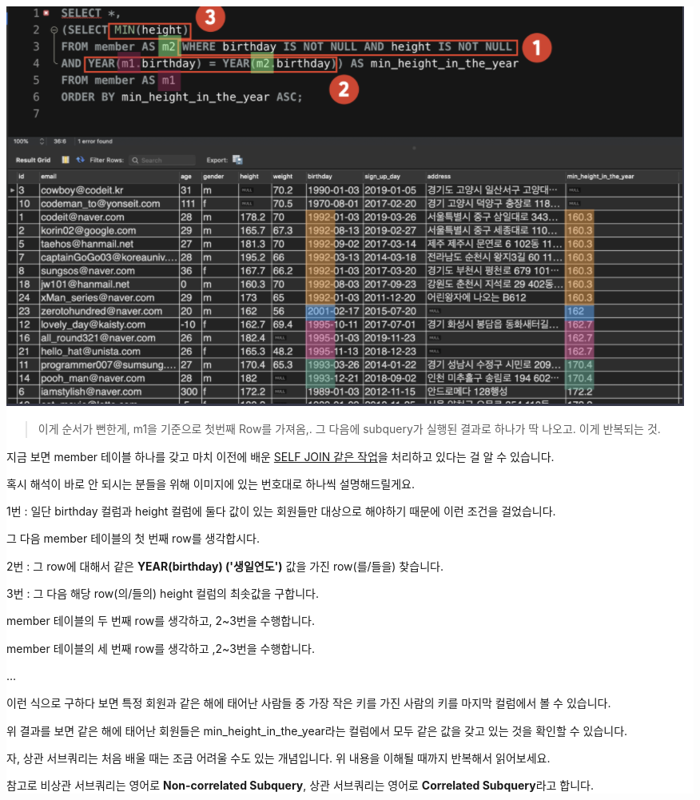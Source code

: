   ![s](./resources/1_304.png)

  > 이게 순서가 뻔한게, m1을 기준으로 첫번째 Row를 가져옴,. 그 다음에 subquery가 실행된 결과로 하나가 딱 나오고. 이게 반복되는 것. 

  지금 보면 member 테이블 하나를 갖고 마치 이전에 배운 [SELF JOIN 같은 작업](https://www.codeit.kr/learn/3230)을 처리하고 있다는 걸 알 수 있습니다.

  혹시 해석이 바로 안 되시는 분들을 위해 이미지에 있는 번호대로 하나씩 설명해드릴게요.

  1번 : 일단 birthday 컬럼과 height 컬럼에 둘다 값이 있는 회원들만 대상으로 해야하기 때문에 이런 조건을 걸었습니다. 

  그 다음 member 테이블의 첫 번째 row를 생각합시다. 

  2번 : 그 row에 대해서 같은 **YEAR(birthday) ('생일연도')** 값을 가진 row(를/들을) 찾습니다.

  3번 : 그 다음 해당 row(의/들의) height 컬럼의 최솟값을 구합니다. 

  member 테이블의 두 번째 row를 생각하고, 2~3번을 수행합니다. 

  member 테이블의 세 번째 row를 생각하고 ,2~3번을 수행합니다. 

  … 

  이런 식으로 구하다 보면 특정 회원과 같은 해에 태어난 사람들 중 가장 작은 키를 가진 사람의 키를 마지막 컬럼에서 볼 수 있습니다. 

  위 결과를 보면 같은 해에 태어난 회원들은 min_height_in_the_year라는 컬럼에서 모두 같은 값을 갖고 있는 것을 확인할 수 있습니다.

  자, 상관 서브쿼리는 처음 배울 때는 조금 어려울 수도 있는 개념입니다. 위 내용을 이해될 때까지 반복해서 읽어보세요. 

  참고로 비상관 서브쿼리는 영어로 **Non-correlated Subquery**, 상관 서브쿼리는 영어로 **Correlated Subquery**라고 합니다.


